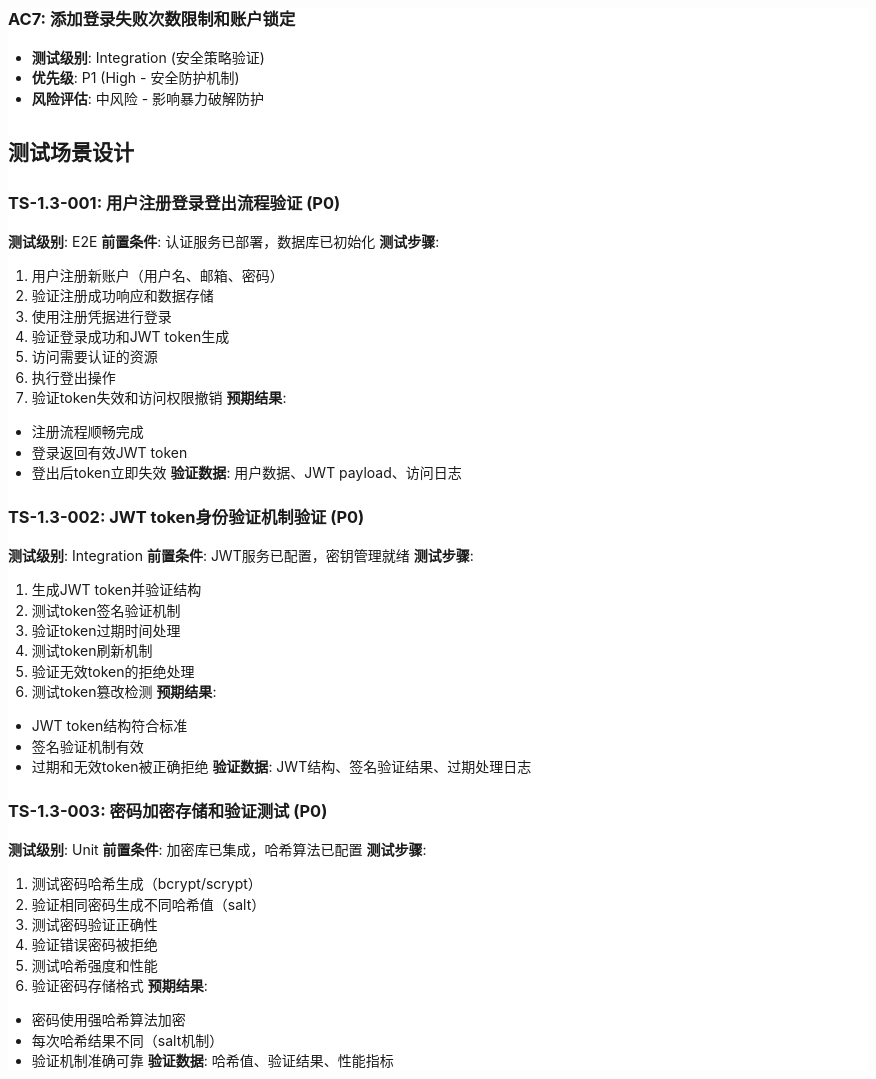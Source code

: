 ### AC7: 添加登录失败次数限制和账户锁定
- **测试级别**: Integration (安全策略验证)
- **优先级**: P1 (High - 安全防护机制)
- **风险评估**: 中风险 - 影响暴力破解防护

## 测试场景设计

### TS-1.3-001: 用户注册登录登出流程验证 (P0)
**测试级别**: E2E
**前置条件**: 认证服务已部署，数据库已初始化
**测试步骤**:
1. 用户注册新账户（用户名、邮箱、密码）
2. 验证注册成功响应和数据存储
3. 使用注册凭据进行登录
4. 验证登录成功和JWT token生成
5. 访问需要认证的资源
6. 执行登出操作
7. 验证token失效和访问权限撤销
**预期结果**: 
- 注册流程顺畅完成
- 登录返回有效JWT token
- 登出后token立即失效
**验证数据**: 用户数据、JWT payload、访问日志

### TS-1.3-002: JWT token身份验证机制验证 (P0)
**测试级别**: Integration
**前置条件**: JWT服务已配置，密钥管理就绪
**测试步骤**:
1. 生成JWT token并验证结构
2. 测试token签名验证机制
3. 验证token过期时间处理
4. 测试token刷新机制
5. 验证无效token的拒绝处理
6. 测试token篡改检测
**预期结果**: 
- JWT token结构符合标准
- 签名验证机制有效
- 过期和无效token被正确拒绝
**验证数据**: JWT结构、签名验证结果、过期处理日志

### TS-1.3-003: 密码加密存储和验证测试 (P0)
**测试级别**: Unit
**前置条件**: 加密库已集成，哈希算法已配置
**测试步骤**:
1. 测试密码哈希生成（bcrypt/scrypt）
2. 验证相同密码生成不同哈希值（salt）
3. 测试密码验证正确性
4. 验证错误密码被拒绝
5. 测试哈希强度和性能
6. 验证密码存储格式
**预期结果**: 
- 密码使用强哈希算法加密
- 每次哈希结果不同（salt机制）
- 验证机制准确可靠
**验证数据**: 哈希值、验证结果、性能指标

